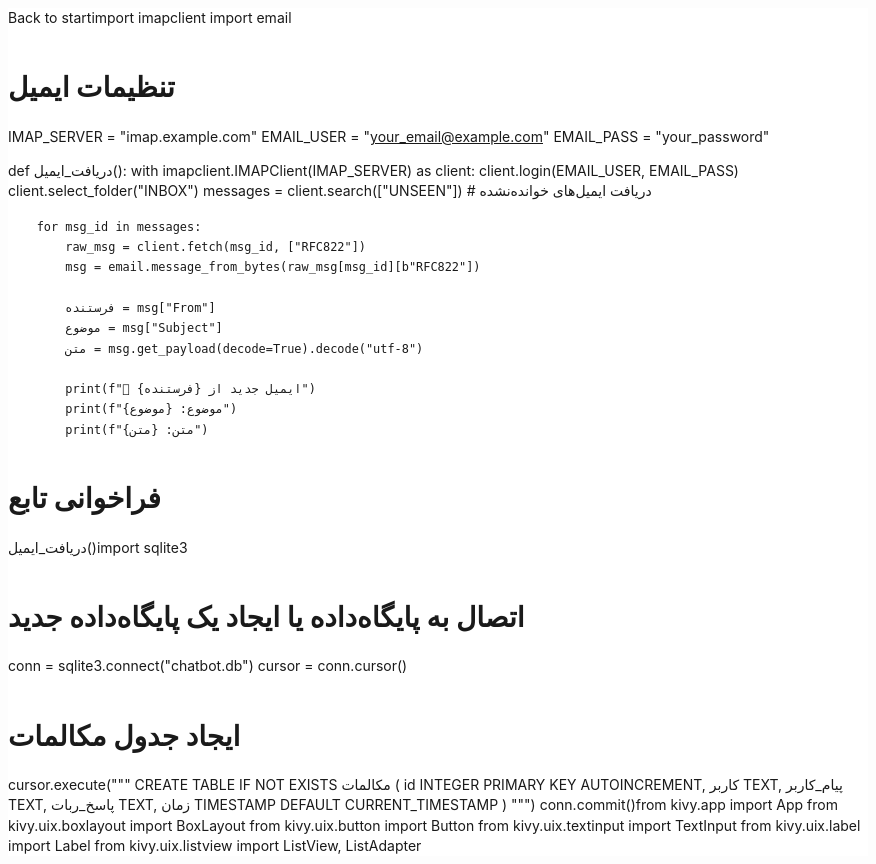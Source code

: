 

Back to startimport imapclient
import email

# تنظیمات ایمیل
IMAP_SERVER = "imap.example.com"
EMAIL_USER = "your_email@example.com"
EMAIL_PASS = "your_password"

def دریافت_ایمیل():
    with imapclient.IMAPClient(IMAP_SERVER) as client:
        client.login(EMAIL_USER, EMAIL_PASS)
        client.select_folder("INBOX")
        messages = client.search(["UNSEEN"])  # دریافت ایمیل‌های خوانده‌نشده

        for msg_id in messages:
            raw_msg = client.fetch(msg_id, ["RFC822"])
            msg = email.message_from_bytes(raw_msg[msg_id][b"RFC822"])

            فرستنده = msg["From"]
            موضوع = msg["Subject"]
            متن = msg.get_payload(decode=True).decode("utf-8")

            print(f"📧 ایمیل جدید از {فرستنده}")
            print(f"موضوع: {موضوع}")
            print(f"متن: {متن}")

# فراخوانی تابع
دریافت_ایمیل()import sqlite3

# اتصال به پایگاه‌داده یا ایجاد یک پایگاه‌داده جدید
conn = sqlite3.connect("chatbot.db")
cursor = conn.cursor()

# ایجاد جدول مکالمات
cursor.execute("""
CREATE TABLE IF NOT EXISTS مکالمات (
    id INTEGER PRIMARY KEY AUTOINCREMENT,
    کاربر TEXT,
    پیام_کاربر TEXT,
    پاسخ_ربات TEXT,
    زمان TIMESTAMP DEFAULT CURRENT_TIMESTAMP
)
""")
conn.commit()from kivy.app import App
from kivy.uix.boxlayout import BoxLayout
from kivy.uix.button import Button
from kivy.uix.textinput import TextInput
from kivy.uix.label import Label
from kivy.uix.listview import ListView, ListAdapter
